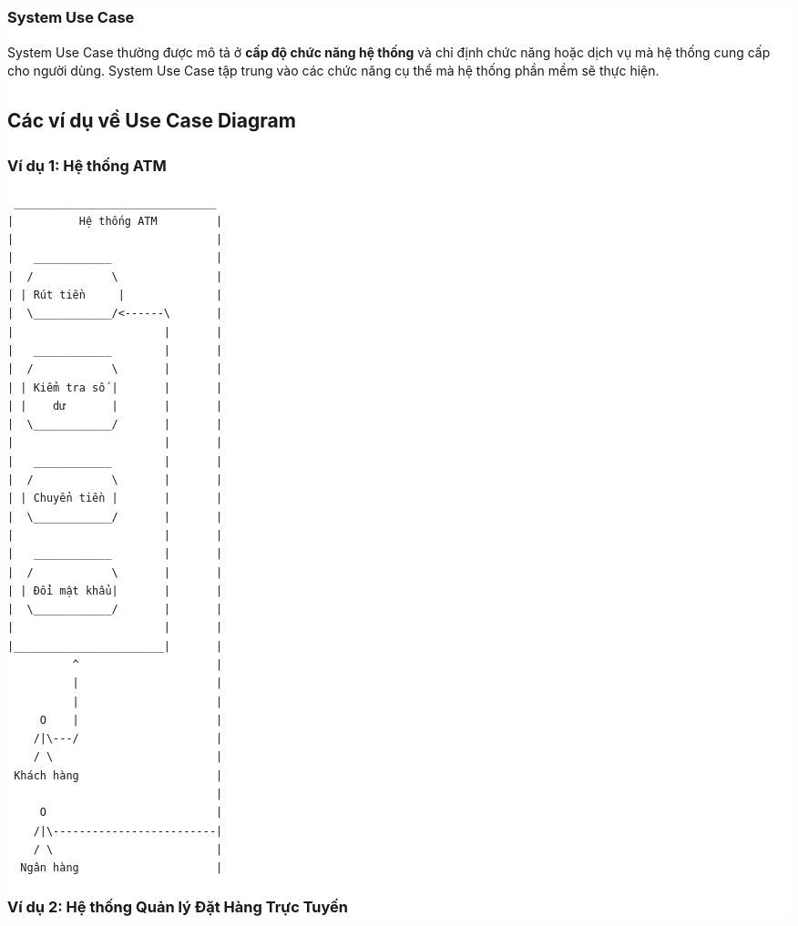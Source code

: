 ### System Use Case

System Use Case thường được mô tả ở **cấp độ chức năng hệ thống** và chỉ định chức năng hoặc dịch vụ mà hệ thống cung cấp cho người dùng. System Use Case tập trung vào các chức năng cụ thể mà hệ thống phần mềm sẽ thực hiện.

## Các ví dụ về Use Case Diagram

### Ví dụ 1: Hệ thống ATM

```
 _______________________________
|          Hệ thống ATM         |
|                               |
|   ____________                |
|  /            \               |
| | Rút tiền     |              |
|  \____________/<------\       |
|                       |       |
|   ____________        |       |
|  /            \       |       |
| | Kiểm tra số |       |       |
| |    dư       |       |       |
|  \____________/       |       |
|                       |       |
|   ____________        |       |
|  /            \       |       |
| | Chuyển tiền |       |       |
|  \____________/       |       |
|                       |       |
|   ____________        |       |
|  /            \       |       |
| | Đổi mật khẩu|       |       |
|  \____________/       |       |
|                       |       |
|_______________________|       |
          ^                     |
          |                     |
          |                     |
     O    |                     |
    /|\---/                     |
    / \                         |
 Khách hàng                     |
                                |
     O                          |
    /|\-------------------------|
    / \                         |
  Ngân hàng                     |
```

### Ví dụ 2: Hệ thống Quản lý Đặt Hàng Trực Tuyến
